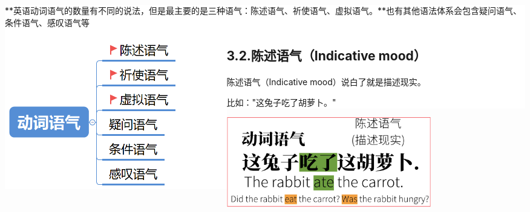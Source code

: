 **英语动词语气的数量有不同的说法，但是最主要的是三种语气：陈述语气、祈使语气、虚拟语气。**也有其他语法体系会包含疑问语气、条件语气、感叹语气等

<img src="pic/04092654501.png"  align='left' style="zoom: 50%;" />

## 3.2.陈述语气（Indicative mood）

陈述语气（Indicative mood）说白了就是描述现实。

比如："这兔子吃了胡萝卜。"

<img src="pic/04094615004.png"  align='left' style="zoom: 33%;" />
